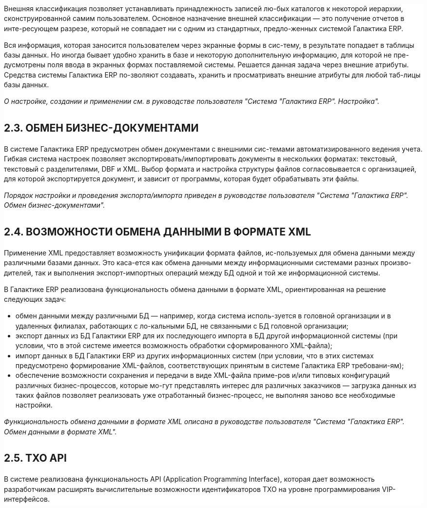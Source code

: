 Внешняя классификация позволяет устанавливать принадлежность записей лю-бых каталогов к некоторой иерархии, сконструированной самим пользователем. Основное назначение внешней классификации — это получение отчетов в инте-ресующем разрезе, который не совпадает ни с одним из стандартных, предло-женных системой Галактика ERP.

Вся информация, которая заносится пользователем через экранные формы в сис-тему, в результате попадает в таблицы базы данных. Но иногда бывает удобно хранить в базе и некоторую дополнительную информацию, для которой не пре-дусмотрены поля ввода в экранных формах поставляемой системы. Решается данная задача через внешние атрибуты. Средства системы Галактика ERP по-зволяют создавать, хранить и просматривать внешние атрибуты для любой таб-лицы базы данных.

_О настройке, создании и применении см. в руководстве пользователя "Система "Галактика ERP". Настройка"._

## 2.3.	ОБМЕН БИЗНЕС-ДОКУМЕНТАМИ ##

В системе Галактика ERP предусмотрен обмен документами с внешними сис-темами автоматизированного ведения учета. Гибкая система настроек позволяет экспортировать/импортировать документы в нескольких форматах: текстовый, текстовый с разделителями, DBF и XML. Выбор формата и настройка структуры файлов согласовывается с организацией, для которой экспортируется документ, и зависит от программы, которая будет обрабатывать эти файлы.

_Порядок настройки и проведения экспорта/импорта приведен в руководстве пользователя "Система "Галактика ERP". Обмен бизнес-документами"._

## 2.4.	ВОЗМОЖНОСТИ ОБМЕНА ДАННЫМИ В ФОРМАТЕ XML ##

Применение XML предоставляет возможность унификации формата файлов, ис-пользуемых для обмена данными между различными базами данных. Это каса-ется как обмена данными между информационными системами разных произво-дителей, так и выполнения экспорт-импортных операций между БД одной и той же информационной системы.

В Галактике ERP реализована функциональность обмена данными в формате XML, ориентированная на решение следующих задач:

  * обмен данными между различными БД — например, когда система исполь-зуется в головной организации и в удаленных филиалах, работающих с ло-кальными БД, не связанными с БД головной организации;
  * экспорт данных из БД Галактики ERP для их последующего импорта в БД другой информационной системы (при условии, что в этой системе имеется возможность обработки сформированного XML-файла);
  * импорт данных в БД Галактики ERP из других информационных систем (при условии, что в этих системах предусмотрено формирование XML-файлов, соответствующих принятым в системе Галактика ERP требовани-ям);
  * обеспечение возможности сохранения и передачи в виде XML-файла приме-ров и/или типовых конфигураций различных бизнес-процессов, которые мо-гут представлять интерес для различных заказчиков — загрузка данных из таких файлов позволяет реализовать уже отработанный бизнес-процесс, не выполняя заново все необходимые настройки.

_Функциональность обмена данными в формате XML описана в руководстве пользователя "Система "Галактика ERP". Обмен данными в формате XML"._

## 2.5.	TXO API ##

В системе реализована функциональность API (Application Programming Interface), которая дает возможность разработчикам расширять вычислительные возможности идентификаторов ТХО на уровне программирования VIP-интерфейсов.
